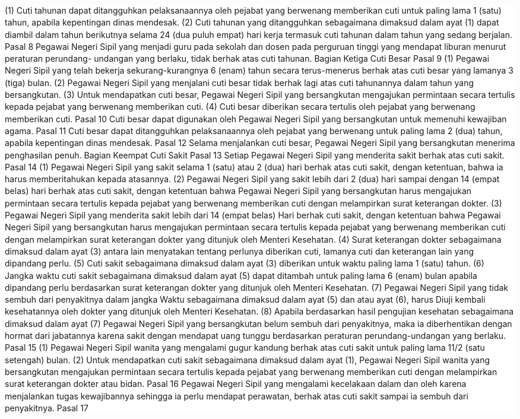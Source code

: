 (1) Cuti tahunan dapat ditangguhkan pelaksanaannya oleh pejabat yang berwenang memberikan cuti untuk paling lama 1 (satu) tahun, apabila kepentingan dinas mendesak.
(2) Cuti tahunan yang ditangguhkan sebagaimana dimaksud dalam ayat (1) dapat diambil dalam tahun berikutnya selama 24 (dua puluh empat) hari kerja termasuk cuti tahunan dalam tahun yang sedang berjalan.
Pasal 8
Pegawai Negeri Sipil yang menjadi guru pada sekolah dan dosen pada perguruan tinggi yang mendapat liburan menurut peraturan perundang- undangan yang berlaku, tidak berhak atas cuti tahunan.
Bagian Ketiga Cuti Besar
Pasal 9
(1) Pegawai Negeri Sipil yang telah bekerja sekurang-kurangnya 6 (enam) tahun secara terus-menerus berhak atas cuti besar yang lamanya 3 (tiga) bulan.
(2) Pegawai Negeri Sipil yang menjalani cuti besar tidak berhak lagi atas cuti tahunannya dalam tahun yang bersangkutan.
(3) Untuk mendapatkan cuti besar, Pegawai Negeri Sipil yang bersangkutan mengajukan permintaan secara tertulis kepada pejabat yang berwenang memberikan cuti.
(4) Cuti besar diberikan secara tertulis oleh pejabat yang berwenang memberikan cuti.
Pasal 10
Cuti besar dapat digunakan oleh Pegawai Negeri Sipil yang bersangkutan untuk memenuhi kewajiban agama.
Pasal 11
Cuti besar dapat ditangguhkan pelaksanaannya oleh pejabat yang berwenang untuk paling lama 2 (dua) tahun, apabila kepentingan dinas mendesak.
Pasal 12
Selama menjalankan cuti besar, Pegawai Negeri Sipil yang bersangkutan menerima penghasilan penuh.
Bagian Keempat Cuti Sakit
Pasal 13
Setiap Pegawai Negeri Sipil yang menderita sakit berhak atas cuti sakit.
Pasal 14
(1) Pegawai Negeri Sipil yang sakit selama 1 (satu) atau 2 (dua) hari berhak atas cuti sakit, dengan ketentuan, bahwa ia harus memberitahukan kepada atasannya.
(2) Pegawai Negeri Sipil yang sakit lebih dari 2 (dua) hari sampai dengan 14 (empat belas) hari berhak atas cuti sakit, dengan ketentuan bahwa Pegawai Negeri Sipil yang bersangkutan harus mengajukan permintaan secara tertulis kepada pejabat yang berwenang memberikan cuti dengan melampirkan surat keterangan dokter.
(3) Pegawai Negeri Sipil yang menderita sakit lebih dari 14 (empat belas) Hari berhak cuti sakit, dengan ketentuan bahwa Pegawai Negeri Sipil yang bersangkutan harus mengajukan permintaan secara tertulis kepada pejabat yang berwenang memberikan cuti dengan melampirkan surat keterangan dokter yang ditunjuk oleh Menteri Kesehatan.
(4) Surat keterangan dokter sebagaimana dimaksud dalam ayat (3) antara lain menyatakan tentang perlunya diberikan cuti, lamanya cuti dan keterangan lain yang dipandang perlu.
(5) Cuti sakit sebagaimana dimaksud dalam ayat (3) diberikan untuk waktu paling lama 1 (satu) tahun.
(6) Jangka waktu cuti sakit sebagaimana dimaksud dalam ayat (5) dapat ditambah untuk paling lama 6 (enam) bulan apabila dipandang perlu berdasarkan surat keterangan dokter yang ditunjuk oleh Menteri Kesehatan.
(7) Pegawai Negeri Sipil yang tidak sembuh dari penyakitnya dalam jangka Waktu sebagaimana dimaksud dalam ayat (5) dan atau ayat (6), harus Diuji kembali kesehatannya oleh dokter yang ditunjuk oleh Menteri Kesehatan.
(8) Apabila berdasarkan hasil pengujian kesehatan sebagaimana dimaksud dalam ayat (7) Pegawai Negeri Sipil yang bersangkutan belum sembuh dari penyakitnya, maka ia diberhentikan dengan hormat dari jabatannya karena sakit dengan mendapat uang tunggu berdasarkan peraturan perundang-undangan yang berlaku.
Pasal 15
(1) Pegawai Negeri Sipil wanita yang mengalami gugur kandung berhak atas cuti sakit untuk paling lama 11/2 (satu setengah) bulan.
(2) Untuk mendapatkan cuti sakit sebagaimana dimaksud dalam ayat (1), Pegawai Negeri Sipil wanita yang bersangkutan mengajukan permintaan secara tertulis kepada pejabat yang berwenang memberikan cuti dengan melampirkan surat keterangan dokter atau bidan.
Pasal 16
Pegawai Negeri Sipil yang mengalami kecelakaan dalam dan oleh karena menjalankan tugas kewajibannya sehingga ia perlu mendapat perawatan, berhak atas cuti sakit sampai ia sembuh dari penyakitnya.
Pasal 17